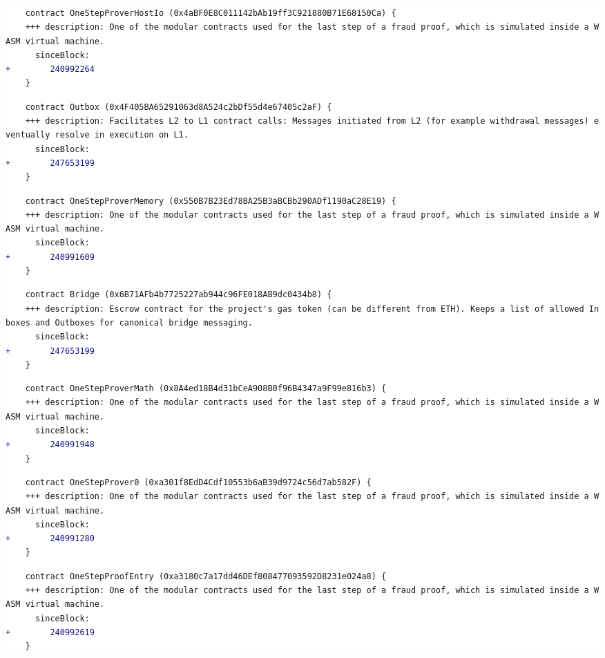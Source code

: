```diff
    contract OneStepProverHostIo (0x4aBF0E8C011142bAb19ff3C921880B71E68150Ca) {
    +++ description: One of the modular contracts used for the last step of a fraud proof, which is simulated inside a WASM virtual machine.
      sinceBlock:
+        240992264
    }
```

```diff
    contract Outbox (0x4F405BA65291063d8A524c2bDf55d4e67405c2aF) {
    +++ description: Facilitates L2 to L1 contract calls: Messages initiated from L2 (for example withdrawal messages) eventually resolve in execution on L1.
      sinceBlock:
+        247653199
    }
```

```diff
    contract OneStepProverMemory (0x550B7B23Ed78BA25B3aBCBb290ADf1190aC28E19) {
    +++ description: One of the modular contracts used for the last step of a fraud proof, which is simulated inside a WASM virtual machine.
      sinceBlock:
+        240991609
    }
```

```diff
    contract Bridge (0x6B71AFb4b7725227ab944c96FE018AB9dc0434b8) {
    +++ description: Escrow contract for the project's gas token (can be different from ETH). Keeps a list of allowed Inboxes and Outboxes for canonical bridge messaging.
      sinceBlock:
+        247653199
    }
```

```diff
    contract OneStepProverMath (0x8A4ed18B4d31bCeA908B0f96B4347a9F99e816b3) {
    +++ description: One of the modular contracts used for the last step of a fraud proof, which is simulated inside a WASM virtual machine.
      sinceBlock:
+        240991948
    }
```

```diff
    contract OneStepProver0 (0xa301f8EdD4Cdf10553b6aB39d9724c56d7ab582F) {
    +++ description: One of the modular contracts used for the last step of a fraud proof, which is simulated inside a WASM virtual machine.
      sinceBlock:
+        240991280
    }
```

```diff
    contract OneStepProofEntry (0xa3180c7a17dd46DEf808477093592D8231e024a8) {
    +++ description: One of the modular contracts used for the last step of a fraud proof, which is simulated inside a WASM virtual machine.
      sinceBlock:
+        240992619
    }
```
